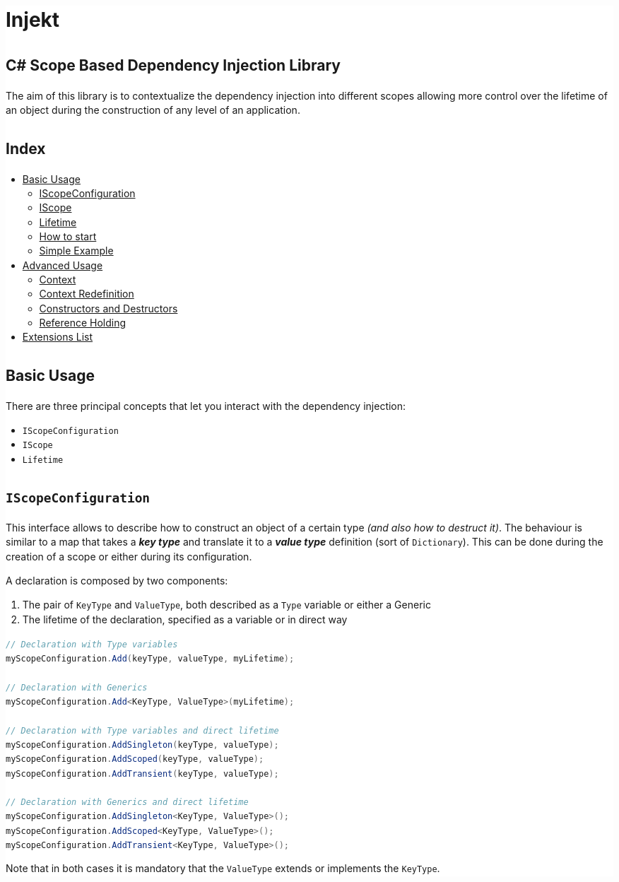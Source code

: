 # **Injekt**
## **C# Scope Based Dependency Injection Library**

The aim of this library is to contextualize the dependency injection into different scopes allowing more control over the lifetime of an object during the construction of any level of an application.

## **Index**
- [Basic Usage](#Basic-Usage)
    - [IScopeConfiguration](#IScopeConfiguration)
    - [IScope](#IScope)
    - [Lifetime](#Lifetime)
    - [How to start](#How-to-start)
    - [Simple Example](#Simple-Example)
- [Advanced Usage](#Advanced-Usage)
    - [Context](#Context)
    - [Context Redefinition](#Context-Redefinition)
    - [Constructors and Destructors](#Constructors-and-Destructors)
    - [Reference Holding](#Reference-Holding)
- [Extensions List](#Extensions)


## **Basic Usage**

There are three principal concepts that let you interact with the dependency injection:
- `IScopeConfiguration`
- `IScope`
- `Lifetime`

## `IScopeConfiguration`
This interface allows to describe how to construct an object of a certain type *(and also how to destruct it)*. The behaviour is similar to a map that takes a ***key type*** and translate it to a ***value type*** definition (sort of `Dictionary`). This can be done during the creation of a scope or either during its configuration.

A declaration is composed by two components:
  1. The pair of `KeyType` and `ValueType`, both described as a `Type` variable or either a Generic
  2. The lifetime of the declaration, specified as a variable or in direct way

```c#
// Declaration with Type variables
myScopeConfiguration.Add(keyType, valueType, myLifetime);

// Declaration with Generics
myScopeConfiguration.Add<KeyType, ValueType>(myLifetime);

// Declaration with Type variables and direct lifetime
myScopeConfiguration.AddSingleton(keyType, valueType);
myScopeConfiguration.AddScoped(keyType, valueType);
myScopeConfiguration.AddTransient(keyType, valueType);

// Declaration with Generics and direct lifetime
myScopeConfiguration.AddSingleton<KeyType, ValueType>();
myScopeConfiguration.AddScoped<KeyType, ValueType>();
myScopeConfiguration.AddTransient<KeyType, ValueType>();
```
Note that in both cases it is mandatory that the `ValueType` extends or implements the `KeyType`. 
